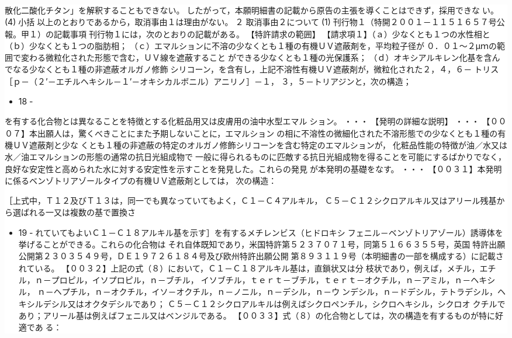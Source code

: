 散化二酸化チタン」を解釈することもできない。 
したがって，本願明細書の記載から原告の主張を導くことはできず，採用できな
い。 
(4) 小括 
以上のとおりであるから，取消事由１は理由がない。 
２ 取消事由２について 
(1) 刊行物１（特開２００１－１１５１６５７号公報。甲１）の記載事項 
 刊行物１には，次のとおりの記載がある。 
【特許請求の範囲】 
【請求項１】（ａ）少なくとも１つの水性相と（ｂ）少なくとも１つの脂肪相； 
（ｃ）エマルションに不溶の少なくとも１種の有機ＵＶ遮蔽剤を，平均粒子径が
０．０１～２μｍの範囲で変わる微粒化された形態で含む，ＵＶ線を遮蔽すること
ができる少なくとも１種の光保護系； 
（ｄ）オキシアルキレン化基を含んでなる少なくとも１種の非遮蔽オルガノ修飾
シリコーン，を含有し，上記不溶性有機ＵＶ遮蔽剤が，微粒化された２，４，６－
トリス［ｐ－（２’－エチルヘキシル－１’－オキシカルボニル）アニリノ］－１，
３，５－トリアジンと，次の構造； 
 - 18 - 
 
を有する化合物とは異なることを特徴とする化粧品用又は皮膚用の油中水型エマル
ション。 
 ・・・ 
【発明の詳細な説明】 
・・・ 
【０００７】本出願人は，驚くべきことにまた予期しないことに，エマルション
の相に不溶性の微細化された不溶形態での少なくとも１種の有機ＵＶ遮蔽剤と少な
くとも１種の非遮蔽の特定のオルガノ修飾シリコーンを含む特定のエマルションが，
化粧品性能の特徴が油／水又は水／油エマルションの形態の通常の抗日光組成物で
一般に得られるものに匹敵する抗日光組成物を得ることを可能にするばかりでなく，
良好な安定性と高められた水に対する安定性を示すことを発見した。これらの発見
が本発明の基礎をなす。 
 ・・・ 
 【００３１】本発明に係るベンゾトリアゾールタイプの有機ＵＶ遮蔽剤としては，
次の構造： 
     
［上式中，Ｔ１２及びＴ１３は，同一でも異なっていてもよく，Ｃ１－Ｃ４アルキル，
Ｃ５－Ｃ１２シクロアルキル又はアリール残基から選ばれる一又は複数の基で置換さ
 - 19 - 
れていてもよいＣ１－Ｃ１８アルキル基を示す］を有するメチレンビス（ヒドロキシ
フェニル－ベンゾトリアゾール）誘導体を挙げることができる。これらの化合物は
それ自体既知であり，米国特許第５２３７０７１号，同第５１６６３５５号，英国
特許出願公開第２３０３５４９号，ＤＥ１９７２６１８４号及び欧州特許出願公開
第８９３１１９号（本明細書の一部を構成する）に記載されている。 
【００３２】上記の式（８）において，Ｃ１－Ｃ１８アルキル基は，直鎖状又は分
枝状であり，例えば，メチル，エチル，ｎ－プロピル，イソプロピル，ｎ－ブチル，
イソブチル，ｔｅｒｔ－ブチル，ｔｅｒｔ－オクチル，ｎ－アミル，ｎ－ヘキシル，
ｎ－ヘプチル，ｎ－オクチル，イソ－オクチル，ｎ－ノニル，ｎ－デシル，ｎ－ウ
ンデシル，ｎ－ドデシル，テトラデシル，ヘキシルデシル又はオクタデシルであり；
Ｃ５－Ｃ１２シクロアルキルは例えばシクロペンチル，シクロヘキシル，シクロオ
クチルであり；アリール基は例えばフェニル又はベンジルである。 
【００３３】式（８）の化合物としては，次の構造を有するものが特に好適であ
る： 
    